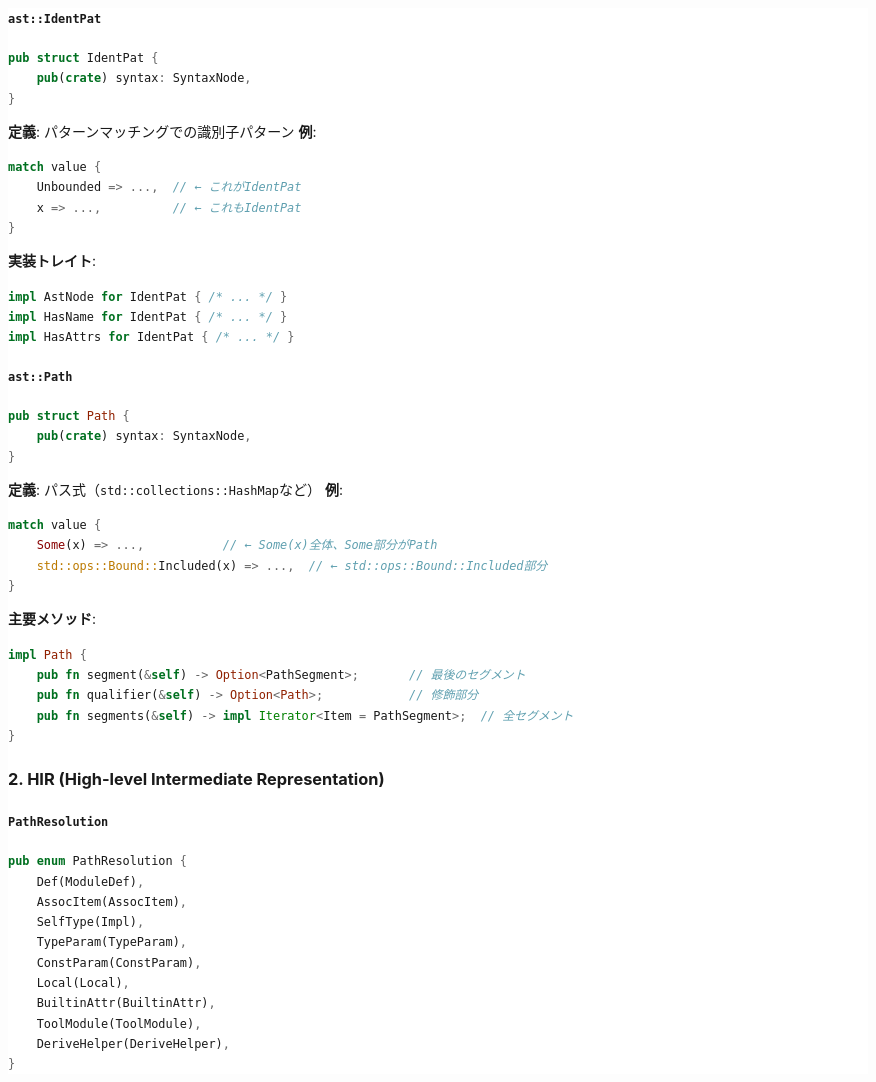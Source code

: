 #### `ast::IdentPat`
```rust
pub struct IdentPat {
    pub(crate) syntax: SyntaxNode,
}
```

**定義**: パターンマッチングでの識別子パターン
**例**: 
```rust
match value {
    Unbounded => ...,  // ← これがIdentPat
    x => ...,          // ← これもIdentPat
}
```

**実装トレイト**:
```rust
impl AstNode for IdentPat { /* ... */ }
impl HasName for IdentPat { /* ... */ }
impl HasAttrs for IdentPat { /* ... */ }
```

#### `ast::Path`
```rust
pub struct Path {
    pub(crate) syntax: SyntaxNode,
}
```

**定義**: パス式（`std::collections::HashMap`など）
**例**:
```rust
match value {
    Some(x) => ...,           // ← Some(x)全体、Some部分がPath
    std::ops::Bound::Included(x) => ...,  // ← std::ops::Bound::Included部分
}
```

**主要メソッド**:
```rust
impl Path {
    pub fn segment(&self) -> Option<PathSegment>;       // 最後のセグメント
    pub fn qualifier(&self) -> Option<Path>;            // 修飾部分
    pub fn segments(&self) -> impl Iterator<Item = PathSegment>;  // 全セグメント
}
```

### 2. HIR (High-level Intermediate Representation)

#### `PathResolution`
```rust
pub enum PathResolution {
    Def(ModuleDef),
    AssocItem(AssocItem),
    SelfType(Impl),
    TypeParam(TypeParam),
    ConstParam(ConstParam),
    Local(Local),
    BuiltinAttr(BuiltinAttr),
    ToolModule(ToolModule),
    DeriveHelper(DeriveHelper),
}
```
